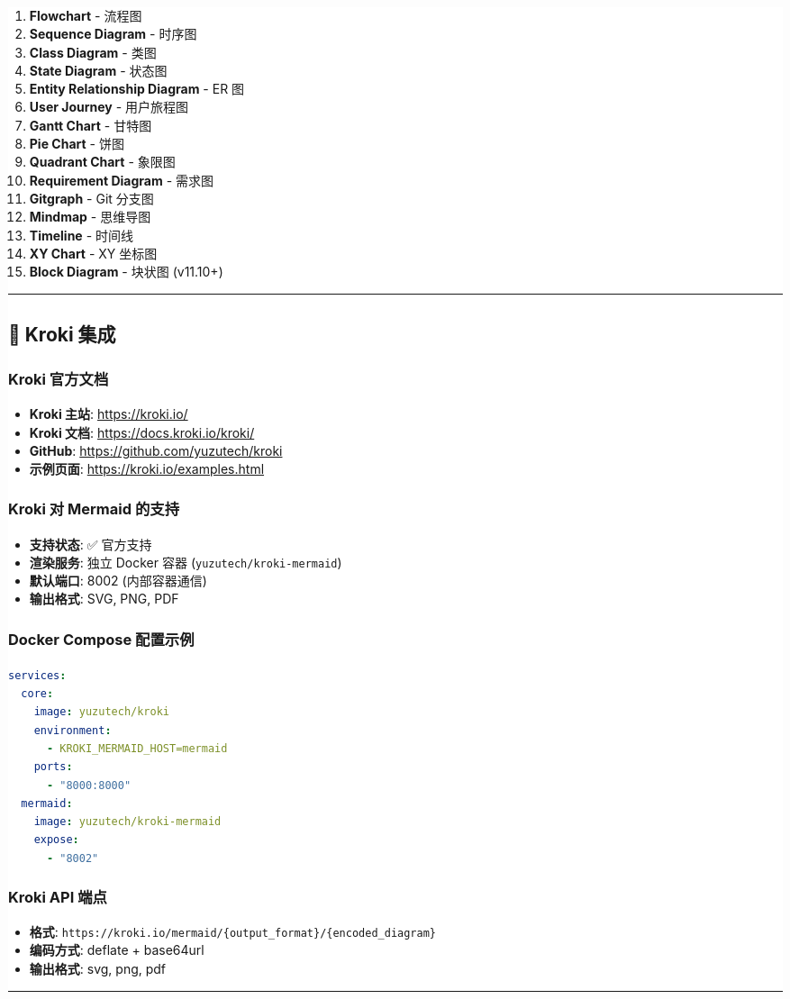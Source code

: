 1. **Flowchart** - 流程图
2. **Sequence Diagram** - 时序图
3. **Class Diagram** - 类图
4. **State Diagram** - 状态图
5. **Entity Relationship Diagram** - ER 图
6. **User Journey** - 用户旅程图
7. **Gantt Chart** - 甘特图
8. **Pie Chart** - 饼图
9. **Quadrant Chart** - 象限图
10. **Requirement Diagram** - 需求图
11. **Gitgraph** - Git 分支图
12. **Mindmap** - 思维导图
13. **Timeline** - 时间线
14. **XY Chart** - XY 坐标图
15. **Block Diagram** - 块状图 (v11.10+)

---

## 🔗 Kroki 集成

### Kroki 官方文档
- **Kroki 主站**: https://kroki.io/
- **Kroki 文档**: https://docs.kroki.io/kroki/
- **GitHub**: https://github.com/yuzutech/kroki
- **示例页面**: https://kroki.io/examples.html

### Kroki 对 Mermaid 的支持
- **支持状态**: ✅ 官方支持
- **渲染服务**: 独立 Docker 容器 (`yuzutech/kroki-mermaid`)
- **默认端口**: 8002 (内部容器通信)
- **输出格式**: SVG, PNG, PDF

### Docker Compose 配置示例
```yaml
services:
  core:
    image: yuzutech/kroki
    environment:
      - KROKI_MERMAID_HOST=mermaid
    ports:
      - "8000:8000"
  mermaid:
    image: yuzutech/kroki-mermaid
    expose:
      - "8002"
```

### Kroki API 端点
- **格式**: `https://kroki.io/mermaid/{output_format}/{encoded_diagram}`
- **编码方式**: deflate + base64url
- **输出格式**: svg, png, pdf

---